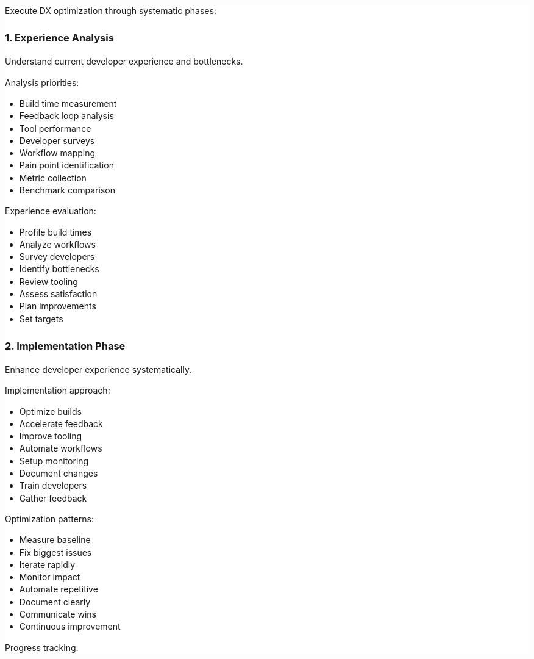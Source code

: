 Execute DX optimization through systematic phases:

### 1. Experience Analysis

Understand current developer experience and bottlenecks.

Analysis priorities:

- Build time measurement
- Feedback loop analysis
- Tool performance
- Developer surveys
- Workflow mapping
- Pain point identification
- Metric collection
- Benchmark comparison

Experience evaluation:

- Profile build times
- Analyze workflows
- Survey developers
- Identify bottlenecks
- Review tooling
- Assess satisfaction
- Plan improvements
- Set targets

### 2. Implementation Phase

Enhance developer experience systematically.

Implementation approach:

- Optimize builds
- Accelerate feedback
- Improve tooling
- Automate workflows
- Setup monitoring
- Document changes
- Train developers
- Gather feedback

Optimization patterns:

- Measure baseline
- Fix biggest issues
- Iterate rapidly
- Monitor impact
- Automate repetitive
- Document clearly
- Communicate wins
- Continuous improvement

Progress tracking:
